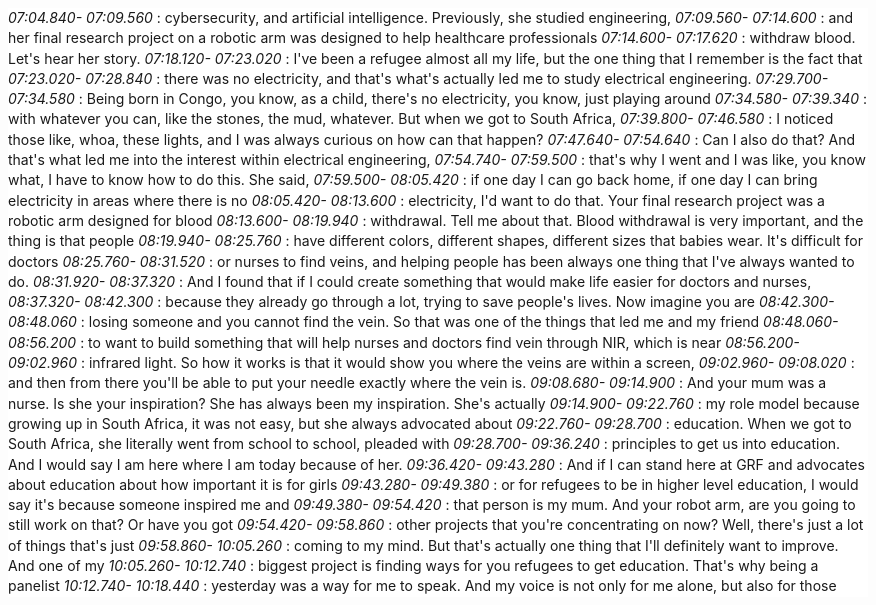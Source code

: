 *07:04.840- 07:09.560* :  cybersecurity, and artificial intelligence. Previously, she studied engineering,
*07:09.560- 07:14.600* :  and her final research project on a robotic arm was designed to help healthcare professionals
*07:14.600- 07:17.620* :  withdraw blood. Let's hear her story.
*07:18.120- 07:23.020* :  I've been a refugee almost all my life, but the one thing that I remember is the fact that
*07:23.020- 07:28.840* :  there was no electricity, and that's what's actually led me to study electrical engineering.
*07:29.700- 07:34.580* :  Being born in Congo, you know, as a child, there's no electricity, you know, just playing around
*07:34.580- 07:39.340* :  with whatever you can, like the stones, the mud, whatever. But when we got to South Africa,
*07:39.800- 07:46.580* :  I noticed those like, whoa, these lights, and I was always curious on how can that happen?
*07:47.640- 07:54.640* :  Can I also do that? And that's what led me into the interest within electrical engineering,
*07:54.740- 07:59.500* :  that's why I went and I was like, you know what, I have to know how to do this. She said,
*07:59.500- 08:05.420* :  if one day I can go back home, if one day I can bring electricity in areas where there is no
*08:05.420- 08:13.600* :  electricity, I'd want to do that. Your final research project was a robotic arm designed for blood
*08:13.600- 08:19.940* :  withdrawal. Tell me about that. Blood withdrawal is very important, and the thing is that people
*08:19.940- 08:25.760* :  have different colors, different shapes, different sizes that babies wear. It's difficult for doctors
*08:25.760- 08:31.520* :  or nurses to find veins, and helping people has been always one thing that I've always wanted to do.
*08:31.920- 08:37.320* :  And I found that if I could create something that would make life easier for doctors and nurses,
*08:37.320- 08:42.300* :  because they already go through a lot, trying to save people's lives. Now imagine you are
*08:42.300- 08:48.060* :  losing someone and you cannot find the vein. So that was one of the things that led me and my friend
*08:48.060- 08:56.200* :  to want to build something that will help nurses and doctors find vein through NIR, which is near
*08:56.200- 09:02.960* :  infrared light. So how it works is that it would show you where the veins are within a screen,
*09:02.960- 09:08.020* :  and then from there you'll be able to put your needle exactly where the vein is.
*09:08.680- 09:14.900* :  And your mum was a nurse. Is she your inspiration? She has always been my inspiration. She's actually
*09:14.900- 09:22.760* :  my role model because growing up in South Africa, it was not easy, but she always advocated about
*09:22.760- 09:28.700* :  education. When we got to South Africa, she literally went from school to school, pleaded with
*09:28.700- 09:36.240* :  principles to get us into education. And I would say I am here where I am today because of her.
*09:36.420- 09:43.280* :  And if I can stand here at GRF and advocates about education about how important it is for girls
*09:43.280- 09:49.380* :  or for refugees to be in higher level education, I would say it's because someone inspired me and
*09:49.380- 09:54.420* :  that person is my mum. And your robot arm, are you going to still work on that? Or have you got
*09:54.420- 09:58.860* :  other projects that you're concentrating on now? Well, there's just a lot of things that's just
*09:58.860- 10:05.260* :  coming to my mind. But that's actually one thing that I'll definitely want to improve. And one of my
*10:05.260- 10:12.740* :  biggest project is finding ways for you refugees to get education. That's why being a panelist
*10:12.740- 10:18.440* :  yesterday was a way for me to speak. And my voice is not only for me alone, but also for those